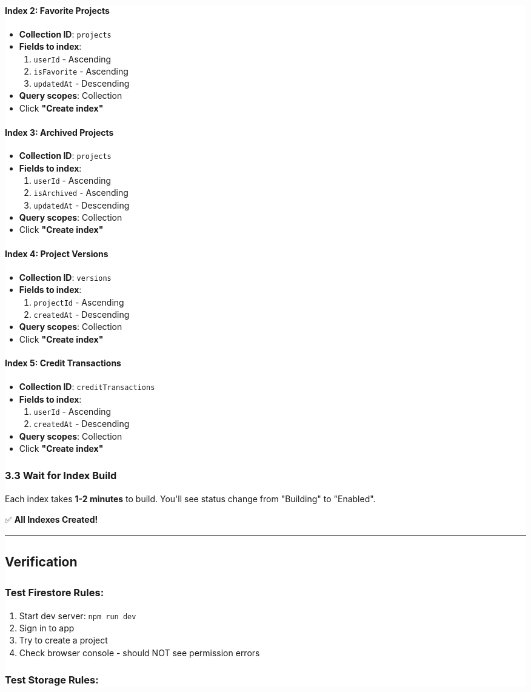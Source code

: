#### Index 2: Favorite Projects
- **Collection ID**: `projects`
- **Fields to index**:
  1. `userId` - Ascending
  2. `isFavorite` - Ascending
  3. `updatedAt` - Descending
- **Query scopes**: Collection
- Click **"Create index"**

#### Index 3: Archived Projects
- **Collection ID**: `projects`
- **Fields to index**:
  1. `userId` - Ascending
  2. `isArchived` - Ascending
  3. `updatedAt` - Descending
- **Query scopes**: Collection
- Click **"Create index"**

#### Index 4: Project Versions
- **Collection ID**: `versions`
- **Fields to index**:
  1. `projectId` - Ascending
  2. `createdAt` - Descending
- **Query scopes**: Collection
- Click **"Create index"**

#### Index 5: Credit Transactions
- **Collection ID**: `creditTransactions`
- **Fields to index**:
  1. `userId` - Ascending
  2. `createdAt` - Descending
- **Query scopes**: Collection
- Click **"Create index"**

### 3.3 Wait for Index Build

Each index takes **1-2 minutes** to build. You'll see status change from "Building" to "Enabled".

✅ **All Indexes Created!**

---

## Verification

### Test Firestore Rules:

1. Start dev server: `npm run dev`
2. Sign in to app
3. Try to create a project
4. Check browser console - should NOT see permission errors

### Test Storage Rules:
